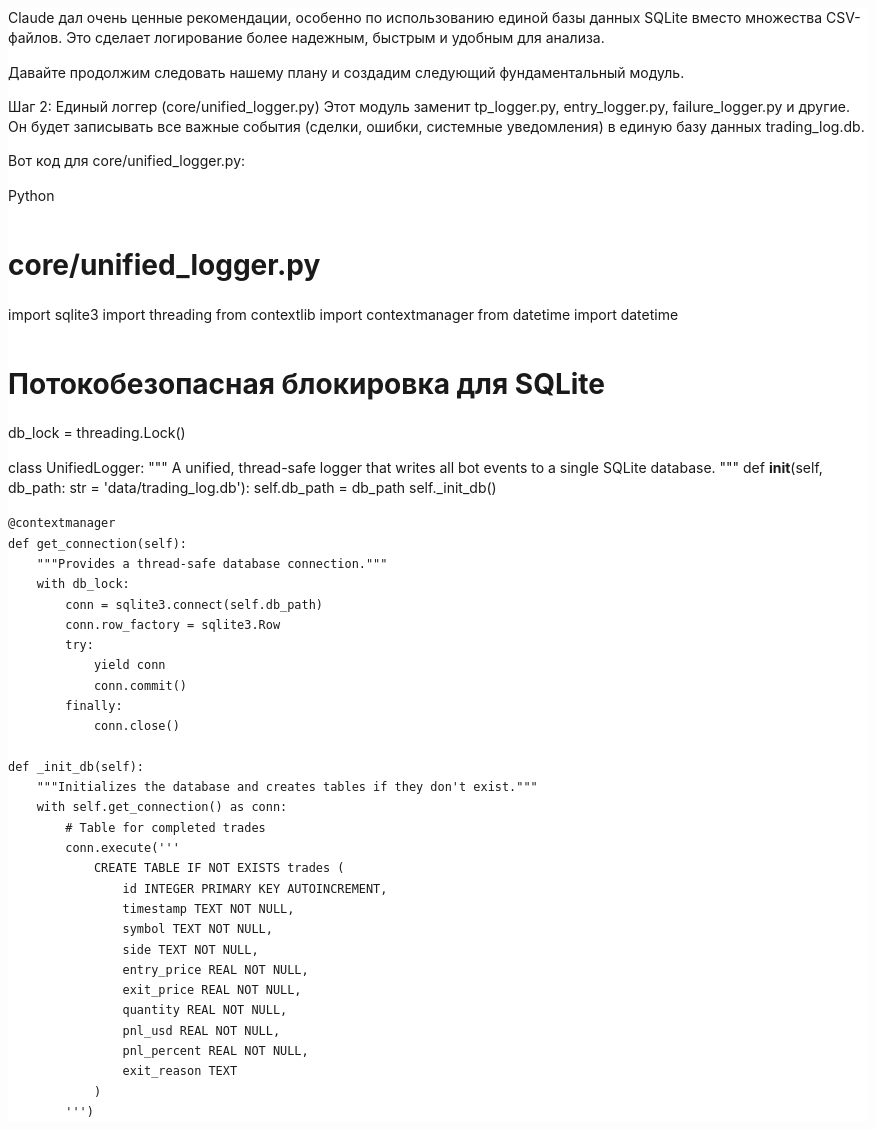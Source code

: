 Claude дал очень ценные рекомендации, особенно по использованию единой базы данных SQLite вместо множества CSV-файлов. Это сделает логирование более надежным, быстрым и удобным для анализа.

Давайте продолжим следовать нашему плану и создадим следующий фундаментальный модуль.

Шаг 2: Единый логгер (core/unified_logger.py)
Этот модуль заменит tp_logger.py, entry_logger.py, failure_logger.py и другие. Он будет записывать все важные события (сделки, ошибки, системные уведомления) в единую базу данных trading_log.db.

Вот код для core/unified_logger.py:

Python

# core/unified_logger.py

import sqlite3
import threading
from contextlib import contextmanager
from datetime import datetime

# Потокобезопасная блокировка для SQLite

db_lock = threading.Lock()

class UnifiedLogger:
"""
A unified, thread-safe logger that writes all bot events
to a single SQLite database.
"""
def **init**(self, db_path: str = 'data/trading_log.db'):
self.db_path = db_path
self.\_init_db()

    @contextmanager
    def get_connection(self):
        """Provides a thread-safe database connection."""
        with db_lock:
            conn = sqlite3.connect(self.db_path)
            conn.row_factory = sqlite3.Row
            try:
                yield conn
                conn.commit()
            finally:
                conn.close()

    def _init_db(self):
        """Initializes the database and creates tables if they don't exist."""
        with self.get_connection() as conn:
            # Table for completed trades
            conn.execute('''
                CREATE TABLE IF NOT EXISTS trades (
                    id INTEGER PRIMARY KEY AUTOINCREMENT,
                    timestamp TEXT NOT NULL,
                    symbol TEXT NOT NULL,
                    side TEXT NOT NULL,
                    entry_price REAL NOT NULL,
                    exit_price REAL NOT NULL,
                    quantity REAL NOT NULL,
                    pnl_usd REAL NOT NULL,
                    pnl_percent REAL NOT NULL,
                    exit_reason TEXT
                )
            ''')